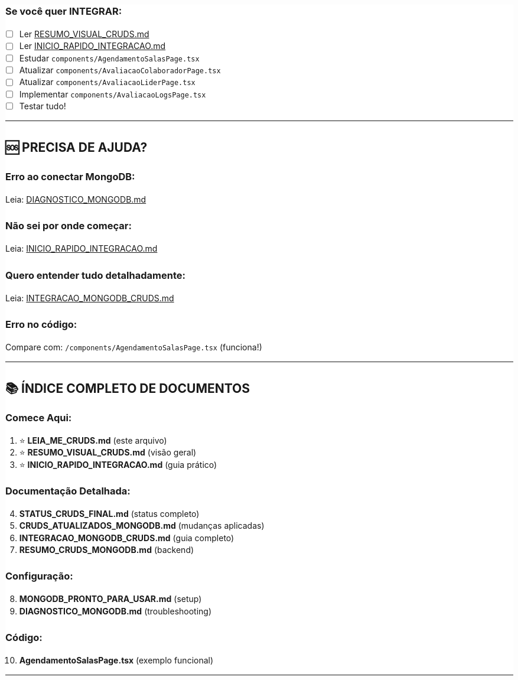 ### **Se você quer INTEGRAR:**
- [ ] Ler [RESUMO_VISUAL_CRUDS.md](RESUMO_VISUAL_CRUDS.md)
- [ ] Ler [INICIO_RAPIDO_INTEGRACAO.md](INICIO_RAPIDO_INTEGRACAO.md)
- [ ] Estudar `components/AgendamentoSalasPage.tsx`
- [ ] Atualizar `components/AvaliacaoColaboradorPage.tsx`
- [ ] Atualizar `components/AvaliacaoLiderPage.tsx`
- [ ] Implementar `components/AvaliacaoLogsPage.tsx`
- [ ] Testar tudo!

---

## 🆘 PRECISA DE AJUDA?

### **Erro ao conectar MongoDB:**
Leia: [DIAGNOSTICO_MONGODB.md](DIAGNOSTICO_MONGODB.md)

### **Não sei por onde começar:**
Leia: [INICIO_RAPIDO_INTEGRACAO.md](INICIO_RAPIDO_INTEGRACAO.md)

### **Quero entender tudo detalhadamente:**
Leia: [INTEGRACAO_MONGODB_CRUDS.md](INTEGRACAO_MONGODB_CRUDS.md)

### **Erro no código:**
Compare com: `/components/AgendamentoSalasPage.tsx` (funciona!)

---

## 📚 ÍNDICE COMPLETO DE DOCUMENTOS

### **Comece Aqui:**
1. ⭐ **LEIA_ME_CRUDS.md** (este arquivo)
2. ⭐ **RESUMO_VISUAL_CRUDS.md** (visão geral)
3. ⭐ **INICIO_RAPIDO_INTEGRACAO.md** (guia prático)

### **Documentação Detalhada:**
4. **STATUS_CRUDS_FINAL.md** (status completo)
5. **CRUDS_ATUALIZADOS_MONGODB.md** (mudanças aplicadas)
6. **INTEGRACAO_MONGODB_CRUDS.md** (guia completo)
7. **RESUMO_CRUDS_MONGODB.md** (backend)

### **Configuração:**
8. **MONGODB_PRONTO_PARA_USAR.md** (setup)
9. **DIAGNOSTICO_MONGODB.md** (troubleshooting)

### **Código:**
10. **AgendamentoSalasPage.tsx** (exemplo funcional)

---
